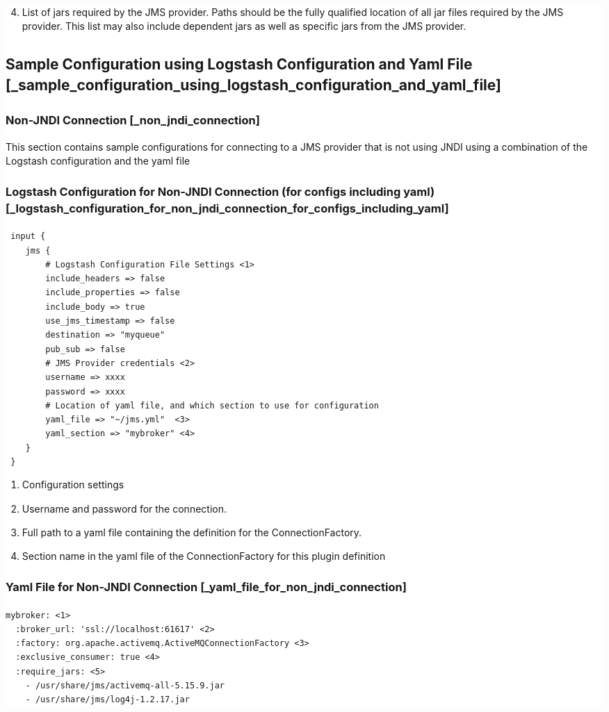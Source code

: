 4. List of jars required by the JMS provider. Paths should be the fully qualified location of all jar files required by the JMS provider. This list may also include dependent jars as well as specific jars from the JMS provider.

## Sample Configuration using Logstash Configuration and Yaml File [_sample_configuration_using_logstash_configuration_and_yaml_file]

### Non-JNDI Connection [_non_jndi_connection]

This section contains sample configurations for connecting to a JMS provider that is not using JNDI using a combination of the Logstash configuration and the yaml file

### Logstash Configuration for Non-JNDI Connection (for configs including yaml) [_logstash_configuration_for_non_jndi_connection_for_configs_including_yaml]

```
 input {
    jms {
        # Logstash Configuration File Settings <1>
        include_headers => false
        include_properties => false
        include_body => true
        use_jms_timestamp => false
        destination => "myqueue"
        pub_sub => false
        # JMS Provider credentials <2>
        username => xxxx
        password => xxxx
        # Location of yaml file, and which section to use for configuration
        yaml_file => "~/jms.yml"  <3>
        yaml_section => "mybroker" <4>
    }
 }
```

1. Configuration settings

2. Username and password for the connection.

3. Full path to a yaml file containing the definition for the ConnectionFactory.

4. Section name in the yaml file of the ConnectionFactory for this plugin definition

### Yaml File for Non-JNDI Connection [_yaml_file_for_non_jndi_connection]

```
mybroker: <1>
  :broker_url: 'ssl://localhost:61617' <2>
  :factory: org.apache.activemq.ActiveMQConnectionFactory <3>
  :exclusive_consumer: true <4>
  :require_jars: <5>
    - /usr/share/jms/activemq-all-5.15.9.jar
    - /usr/share/jms/log4j-1.2.17.jar
```
